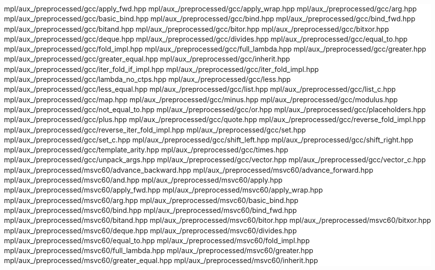 mpl/aux_/preprocessed/gcc/apply_fwd.hpp
mpl/aux_/preprocessed/gcc/apply_wrap.hpp
mpl/aux_/preprocessed/gcc/arg.hpp
mpl/aux_/preprocessed/gcc/basic_bind.hpp
mpl/aux_/preprocessed/gcc/bind.hpp
mpl/aux_/preprocessed/gcc/bind_fwd.hpp
mpl/aux_/preprocessed/gcc/bitand.hpp
mpl/aux_/preprocessed/gcc/bitor.hpp
mpl/aux_/preprocessed/gcc/bitxor.hpp
mpl/aux_/preprocessed/gcc/deque.hpp
mpl/aux_/preprocessed/gcc/divides.hpp
mpl/aux_/preprocessed/gcc/equal_to.hpp
mpl/aux_/preprocessed/gcc/fold_impl.hpp
mpl/aux_/preprocessed/gcc/full_lambda.hpp
mpl/aux_/preprocessed/gcc/greater.hpp
mpl/aux_/preprocessed/gcc/greater_equal.hpp
mpl/aux_/preprocessed/gcc/inherit.hpp
mpl/aux_/preprocessed/gcc/iter_fold_if_impl.hpp
mpl/aux_/preprocessed/gcc/iter_fold_impl.hpp
mpl/aux_/preprocessed/gcc/lambda_no_ctps.hpp
mpl/aux_/preprocessed/gcc/less.hpp
mpl/aux_/preprocessed/gcc/less_equal.hpp
mpl/aux_/preprocessed/gcc/list.hpp
mpl/aux_/preprocessed/gcc/list_c.hpp
mpl/aux_/preprocessed/gcc/map.hpp
mpl/aux_/preprocessed/gcc/minus.hpp
mpl/aux_/preprocessed/gcc/modulus.hpp
mpl/aux_/preprocessed/gcc/not_equal_to.hpp
mpl/aux_/preprocessed/gcc/or.hpp
mpl/aux_/preprocessed/gcc/placeholders.hpp
mpl/aux_/preprocessed/gcc/plus.hpp
mpl/aux_/preprocessed/gcc/quote.hpp
mpl/aux_/preprocessed/gcc/reverse_fold_impl.hpp
mpl/aux_/preprocessed/gcc/reverse_iter_fold_impl.hpp
mpl/aux_/preprocessed/gcc/set.hpp
mpl/aux_/preprocessed/gcc/set_c.hpp
mpl/aux_/preprocessed/gcc/shift_left.hpp
mpl/aux_/preprocessed/gcc/shift_right.hpp
mpl/aux_/preprocessed/gcc/template_arity.hpp
mpl/aux_/preprocessed/gcc/times.hpp
mpl/aux_/preprocessed/gcc/unpack_args.hpp
mpl/aux_/preprocessed/gcc/vector.hpp
mpl/aux_/preprocessed/gcc/vector_c.hpp
mpl/aux_/preprocessed/msvc60/advance_backward.hpp
mpl/aux_/preprocessed/msvc60/advance_forward.hpp
mpl/aux_/preprocessed/msvc60/and.hpp
mpl/aux_/preprocessed/msvc60/apply.hpp
mpl/aux_/preprocessed/msvc60/apply_fwd.hpp
mpl/aux_/preprocessed/msvc60/apply_wrap.hpp
mpl/aux_/preprocessed/msvc60/arg.hpp
mpl/aux_/preprocessed/msvc60/basic_bind.hpp
mpl/aux_/preprocessed/msvc60/bind.hpp
mpl/aux_/preprocessed/msvc60/bind_fwd.hpp
mpl/aux_/preprocessed/msvc60/bitand.hpp
mpl/aux_/preprocessed/msvc60/bitor.hpp
mpl/aux_/preprocessed/msvc60/bitxor.hpp
mpl/aux_/preprocessed/msvc60/deque.hpp
mpl/aux_/preprocessed/msvc60/divides.hpp
mpl/aux_/preprocessed/msvc60/equal_to.hpp
mpl/aux_/preprocessed/msvc60/fold_impl.hpp
mpl/aux_/preprocessed/msvc60/full_lambda.hpp
mpl/aux_/preprocessed/msvc60/greater.hpp
mpl/aux_/preprocessed/msvc60/greater_equal.hpp
mpl/aux_/preprocessed/msvc60/inherit.hpp